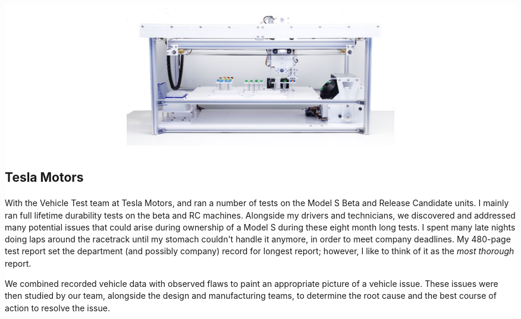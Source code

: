 <div align="center">
    <img src="/images/modular_science.jpg" alt="The Machine" style="width:450px; Padding-left: 15px; padding-right: 15px; PADDING-TOP: 5px; PADDING-BOTTOM: 5px;">
</div>

## Tesla Motors

With the Vehicle Test team at Tesla Motors, and ran a number of tests on the Model S Beta and Release Candidate units. I mainly ran full lifetime durability tests on the beta and RC machines. Alongside my drivers and technicians, we discovered and addressed many potential issues that could arise during ownership of a Model S during these eight month long tests. I spent many late nights doing laps around the racetrack until my stomach couldn't handle it anymore, in order to meet company deadlines. My 480-page test report set the department (and possibly company) record for longest report; however, I like to think of it as the *most thorough* report.

We combined recorded vehicle data with observed flaws to paint an appropriate picture of a vehicle issue. These issues were then studied by our team, alongside the design and manufacturing teams, to determine the root cause and the best course of action to resolve the issue.

<div align="center">